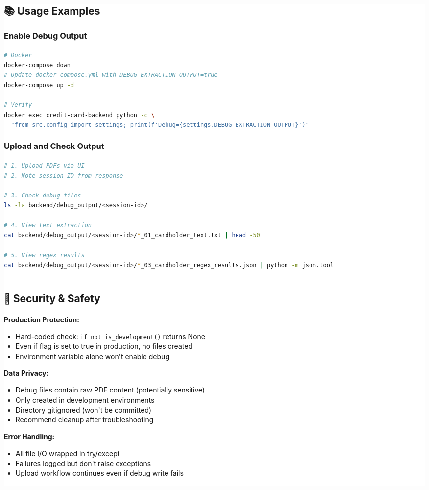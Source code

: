 
## 📚 Usage Examples

### Enable Debug Output
```bash
# Docker
docker-compose down
# Update docker-compose.yml with DEBUG_EXTRACTION_OUTPUT=true
docker-compose up -d

# Verify
docker exec credit-card-backend python -c \
  "from src.config import settings; print(f'Debug={settings.DEBUG_EXTRACTION_OUTPUT}')"
```

### Upload and Check Output
```bash
# 1. Upload PDFs via UI
# 2. Note session ID from response

# 3. Check debug files
ls -la backend/debug_output/<session-id>/

# 4. View text extraction
cat backend/debug_output/<session-id>/*_01_cardholder_text.txt | head -50

# 5. View regex results
cat backend/debug_output/<session-id>/*_03_cardholder_regex_results.json | python -m json.tool
```

---

## 🔐 Security & Safety

**Production Protection:**
- Hard-coded check: `if not is_development()` returns None
- Even if flag is set to true in production, no files created
- Environment variable alone won't enable debug

**Data Privacy:**
- Debug files contain raw PDF content (potentially sensitive)
- Only created in development environments
- Directory gitignored (won't be committed)
- Recommend cleanup after troubleshooting

**Error Handling:**
- All file I/O wrapped in try/except
- Failures logged but don't raise exceptions
- Upload workflow continues even if debug write fails

---
